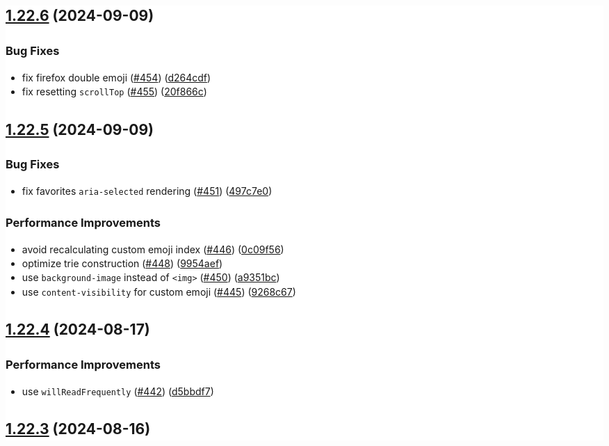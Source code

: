 ## [1.22.6](https://github.com/nolanlawson/emoji-picker-element/compare/v1.22.5...v1.22.6) (2024-09-09)


### Bug Fixes

* fix firefox double emoji ([#454](https://github.com/nolanlawson/emoji-picker-element/issues/454)) ([d264cdf](https://github.com/nolanlawson/emoji-picker-element/commit/d264cdfd6a25e4f0b36e7d539a1345d3b01a1f1d))
* fix resetting `scrollTop` ([#455](https://github.com/nolanlawson/emoji-picker-element/issues/455)) ([20f866c](https://github.com/nolanlawson/emoji-picker-element/commit/20f866cadca241e94927bd109e06010627506487))



## [1.22.5](https://github.com/nolanlawson/emoji-picker-element/compare/v1.22.4...v1.22.5) (2024-09-09)


### Bug Fixes

* fix favorites `aria-selected` rendering ([#451](https://github.com/nolanlawson/emoji-picker-element/issues/451)) ([497c7e0](https://github.com/nolanlawson/emoji-picker-element/commit/497c7e071c4584cf566665bb5a2b84cf1d53e166))


### Performance Improvements

* avoid recalculating custom emoji index ([#446](https://github.com/nolanlawson/emoji-picker-element/issues/446)) ([0c09f56](https://github.com/nolanlawson/emoji-picker-element/commit/0c09f56339be3b6f0cb563fee294721c2be79b62))
* optimize trie construction ([#448](https://github.com/nolanlawson/emoji-picker-element/issues/448)) ([9954aef](https://github.com/nolanlawson/emoji-picker-element/commit/9954aef155d6983b770e2908f772dac7cf937fd4))
* use `background-image` instead of `<img>` ([#450](https://github.com/nolanlawson/emoji-picker-element/issues/450)) ([a9351bc](https://github.com/nolanlawson/emoji-picker-element/commit/a9351bc8457fb6e4847b4a37108df3cedcb0cbdb))
* use `content-visibility` for custom emoji ([#445](https://github.com/nolanlawson/emoji-picker-element/issues/445)) ([9268c67](https://github.com/nolanlawson/emoji-picker-element/commit/9268c6763b01274342375d29bc5eaf70e3c158bd))



## [1.22.4](https://github.com/nolanlawson/emoji-picker-element/compare/v1.22.3...v1.22.4) (2024-08-17)


### Performance Improvements

* use `willReadFrequently` ([#442](https://github.com/nolanlawson/emoji-picker-element/issues/442)) ([d5bbdf7](https://github.com/nolanlawson/emoji-picker-element/commit/d5bbdf7bd80162af1c4a14d15b45f1f9fcfbe71d))



## [1.22.3](https://github.com/nolanlawson/emoji-picker-element/compare/v1.22.2...v1.22.3) (2024-08-16)
